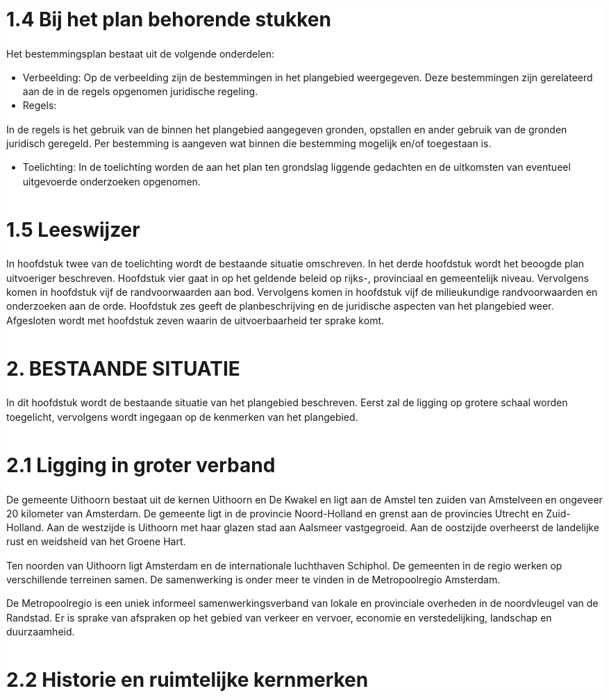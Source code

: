# <span id="page-5-0"></span>1.4 Bij het plan behorende stukken

Het bestemmingsplan bestaat uit de volgende onderdelen:

- Verbeelding: Op de verbeelding zijn de bestemmingen in het plangebied weergegeven. Deze bestemmingen zijn gerelateerd aan de in de regels opgenomen juridische regeling.
- Regels:

In de regels is het gebruik van de binnen het plangebied aangegeven gronden, opstallen en ander gebruik van de gronden juridisch geregeld. Per bestemming is aangeven wat binnen die bestemming mogelijk en/of toegestaan is.

- Toelichting:
In de toelichting worden de aan het plan ten grondslag liggende gedachten en de uitkomsten van eventueel uitgevoerde onderzoeken opgenomen.

# <span id="page-6-0"></span>1.5 Leeswijzer

In hoofdstuk twee van de toelichting wordt de bestaande situatie omschreven. In het derde hoofdstuk wordt het beoogde plan uitvoeriger beschreven. Hoofdstuk vier gaat in op het geldende beleid op rijks-, provinciaal en gemeentelijk niveau. Vervolgens komen in hoofdstuk vijf de randvoorwaarden aan bod. Vervolgens komen in hoofdstuk vijf de milieukundige randvoorwaarden en onderzoeken aan de orde. Hoofdstuk zes geeft de planbeschrijving en de juridische aspecten van het plangebied weer. Afgesloten wordt met hoofdstuk zeven waarin de uitvoerbaarheid ter sprake komt.

# <span id="page-7-0"></span>**2. BESTAANDE SITUATIE**

In dit hoofdstuk wordt de bestaande situatie van het plangebied beschreven. Eerst zal de ligging op grotere schaal worden toegelicht, vervolgens wordt ingegaan op de kenmerken van het plangebied.

# <span id="page-7-1"></span>2.1 Ligging in groter verband

De gemeente Uithoorn bestaat uit de kernen Uithoorn en De Kwakel en ligt aan de Amstel ten zuiden van Amstelveen en ongeveer 20 kilometer van Amsterdam. De gemeente ligt in de provincie Noord-Holland en grenst aan de provincies Utrecht en Zuid-Holland. Aan de westzijde is Uithoorn met haar glazen stad aan Aalsmeer vastgegroeid. Aan de oostzijde overheerst de landelijke rust en weidsheid van het Groene Hart.

Ten noorden van Uithoorn ligt Amsterdam en de internationale luchthaven Schiphol. De gemeenten in de regio werken op verschillende terreinen samen. De samenwerking is onder meer te vinden in de Metropoolregio Amsterdam.

De Metropoolregio is een uniek informeel samenwerkingsverband van lokale en provinciale overheden in de noordvleugel van de Randstad. Er is sprake van afspraken op het gebied van verkeer en vervoer, economie en verstedelijking, landschap en duurzaamheid.

# <span id="page-7-2"></span>2.2 Historie en ruimtelijke kernmerken
